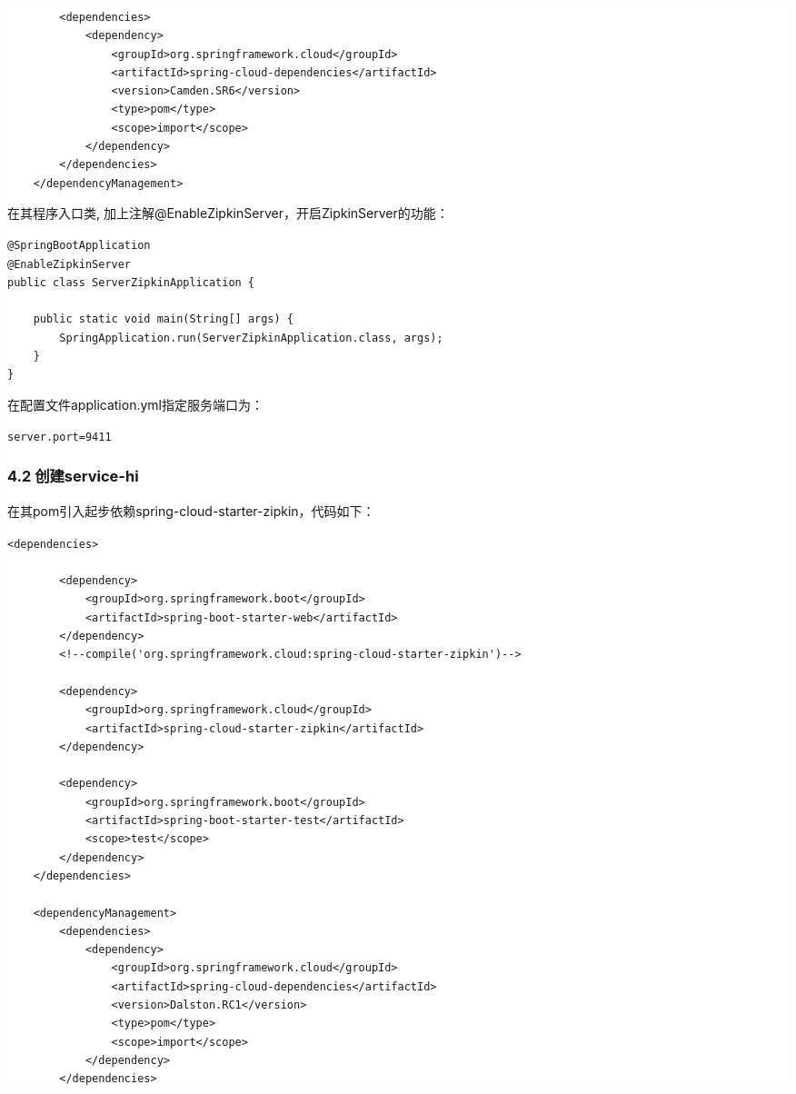 ```
		<dependencies>
			<dependency>
				<groupId>org.springframework.cloud</groupId>
				<artifactId>spring-cloud-dependencies</artifactId>
				<version>Camden.SR6</version>
				<type>pom</type>
				<scope>import</scope>
			</dependency>
		</dependencies>
	</dependencyManagement>
```

在其程序入口类, 加上注解@EnableZipkinServer，开启ZipkinServer的功能：

```
@SpringBootApplication
@EnableZipkinServer
public class ServerZipkinApplication {

	public static void main(String[] args) {
		SpringApplication.run(ServerZipkinApplication.class, args);
	}
}
```

在配置文件application.yml指定服务端口为：

```
server.port=9411
```

### 4.2 创建service-hi

在其pom引入起步依赖spring-cloud-starter-zipkin，代码如下：

```
<dependencies>

		<dependency>
			<groupId>org.springframework.boot</groupId>
			<artifactId>spring-boot-starter-web</artifactId>
		</dependency>
		<!--compile('org.springframework.cloud:spring-cloud-starter-zipkin')-->

		<dependency>
			<groupId>org.springframework.cloud</groupId>
			<artifactId>spring-cloud-starter-zipkin</artifactId>
		</dependency>

		<dependency>
			<groupId>org.springframework.boot</groupId>
			<artifactId>spring-boot-starter-test</artifactId>
			<scope>test</scope>
		</dependency>
	</dependencies>

	<dependencyManagement>
		<dependencies>
			<dependency>
				<groupId>org.springframework.cloud</groupId>
				<artifactId>spring-cloud-dependencies</artifactId>
				<version>Dalston.RC1</version>
				<type>pom</type>
				<scope>import</scope>
			</dependency>
		</dependencies>
```